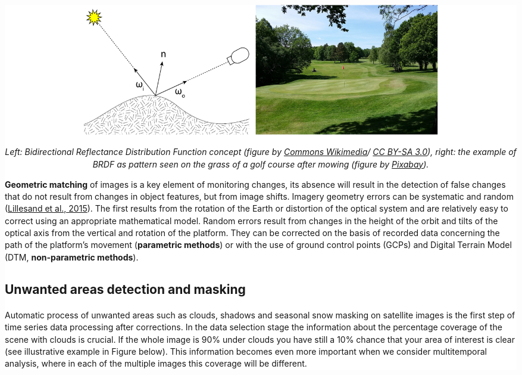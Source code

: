 <center>

<img src="media/BRDF.png" title="Bidirectional Reflectance Distribution Function concept." alt="BRDF" width="600"/>

<i>Left: Bidirectional Reflectance Distribution Function concept (figure by [Commons Wikimedia](https://commons.wikimedia.org/wiki/Category:Bidirectional_reflectance_distribution_function#/media/File:BRDF_Diagram.png)/ [CC BY-SA 3.0](https://creativecommons.org/licenses/by-sa/3.0/)), right: the example of BRDF as pattern seen on the grass of a golf course after mowing (figure by [Pixabay](https://pixabay.com/photos/golf-golf-course-green-grass-787473/)).</i>
</center>

**Geometric matching** of images is a key element of monitoring changes, its absence will result in the detection of false changes that do not result from changes in object features, but from image shifts. Imagery geometry errors can be systematic and random ([Lillesand et al., 2015](https://www.wiley.com/en-us/Remote+Sensing+and+Image+Interpretation,+7th+Edition-p-9781118343289)). The first results from the rotation of the Earth or distortion of the optical system and are relatively easy to correct using an appropriate mathematical model. Random errors result from changes in the height of the orbit and tilts of the optical axis from the vertical and rotation of the platform. They can be corrected on the basis of recorded data concerning the path of the platform’s movement (**parametric methods**) or with the use of ground control points (GCPs) and Digital Terrain Model (DTM, **non-parametric methods**).

## Unwanted areas detection and masking

Automatic process of unwanted areas such as clouds, shadows and seasonal snow masking on satellite images is the first step of time series data processing after corrections. In the data selection stage the information about the percentage coverage of the scene with clouds is crucial. If the whole image is 90% under clouds you have still a 10% chance that your area of interest is clear (see illustrative example in Figure below). This information becomes even more important when we consider multitemporal analysis, where in each of the multiple images this coverage will be different.

<center>
